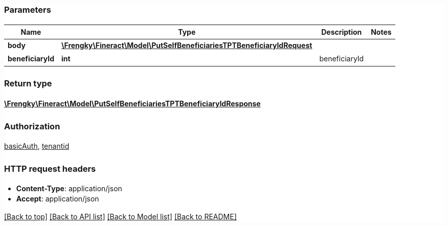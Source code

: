 ### Parameters

Name | Type | Description  | Notes
------------- | ------------- | ------------- | -------------
 **body** | [**\Frengky\Fineract\Model\PutSelfBeneficiariesTPTBeneficiaryIdRequest**](../Model/PutSelfBeneficiariesTPTBeneficiaryIdRequest.md)|  |
 **beneficiaryId** | **int**| beneficiaryId |

### Return type

[**\Frengky\Fineract\Model\PutSelfBeneficiariesTPTBeneficiaryIdResponse**](../Model/PutSelfBeneficiariesTPTBeneficiaryIdResponse.md)

### Authorization

[basicAuth](../../README.md#basicAuth), [tenantid](../../README.md#tenantid)

### HTTP request headers

 - **Content-Type**: application/json
 - **Accept**: application/json

[[Back to top]](#) [[Back to API list]](../../README.md#documentation-for-api-endpoints) [[Back to Model list]](../../README.md#documentation-for-models) [[Back to README]](../../README.md)

